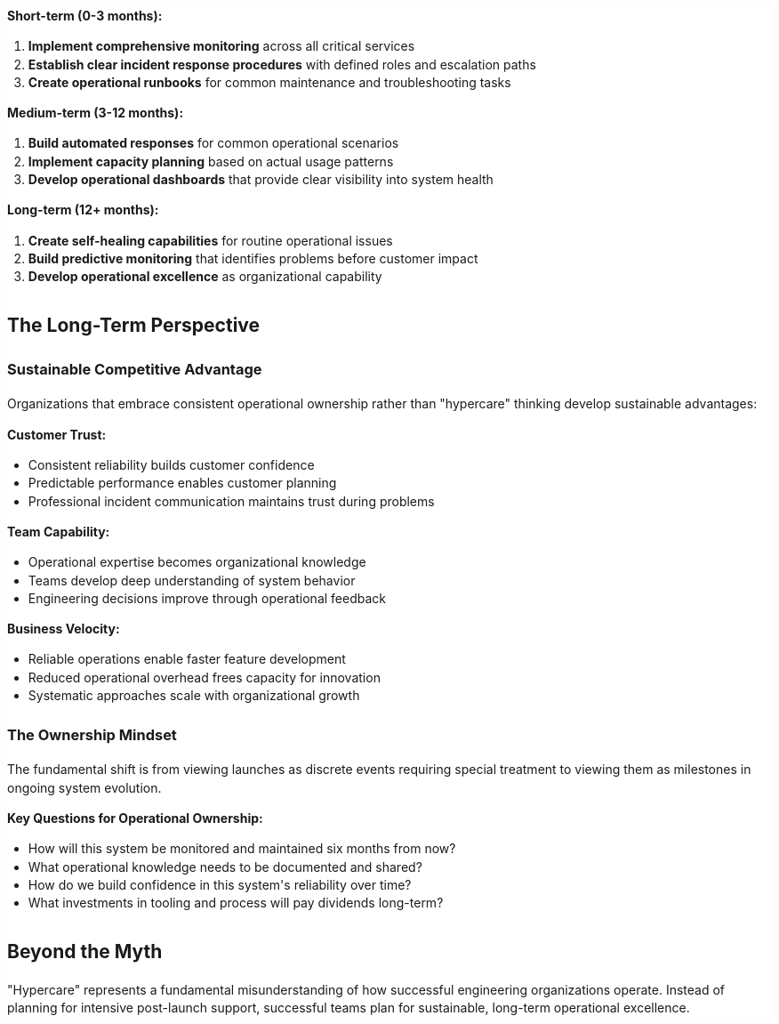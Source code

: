 **Short-term (0-3 months):**
1. **Implement comprehensive monitoring** across all critical services
2. **Establish clear incident response procedures** with defined roles and escalation paths
3. **Create operational runbooks** for common maintenance and troubleshooting tasks

**Medium-term (3-12 months):**
1. **Build automated responses** for common operational scenarios
2. **Implement capacity planning** based on actual usage patterns
3. **Develop operational dashboards** that provide clear visibility into system health

**Long-term (12+ months):**
1. **Create self-healing capabilities** for routine operational issues
2. **Build predictive monitoring** that identifies problems before customer impact
3. **Develop operational excellence** as organizational capability

## The Long-Term Perspective

### Sustainable Competitive Advantage

Organizations that embrace consistent operational ownership rather than "hypercare" thinking develop sustainable advantages:

**Customer Trust:**
- Consistent reliability builds customer confidence
- Predictable performance enables customer planning
- Professional incident communication maintains trust during problems

**Team Capability:**
- Operational expertise becomes organizational knowledge
- Teams develop deep understanding of system behavior
- Engineering decisions improve through operational feedback

**Business Velocity:**
- Reliable operations enable faster feature development
- Reduced operational overhead frees capacity for innovation
- Systematic approaches scale with organizational growth

### The Ownership Mindset

The fundamental shift is from viewing launches as discrete events requiring special treatment to viewing them as milestones in ongoing system evolution.

**Key Questions for Operational Ownership:**
- How will this system be monitored and maintained six months from now?
- What operational knowledge needs to be documented and shared?
- How do we build confidence in this system's reliability over time?
- What investments in tooling and process will pay dividends long-term?

## Beyond the Myth

"Hypercare" represents a fundamental misunderstanding of how successful engineering organizations operate. Instead of planning for intensive post-launch support, successful teams plan for sustainable, long-term operational excellence.
